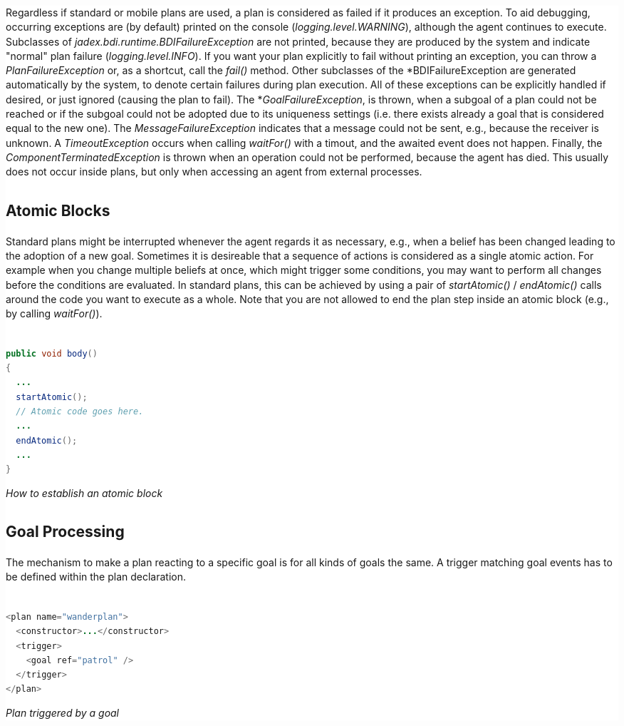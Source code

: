 Regardless if standard or mobile plans are used, a plan is considered as failed if it produces an exception. To aid debugging, occurring exceptions are (by default) printed on the console (*logging.level.WARNING*), although the agent continues to execute. Subclasses of *jadex.bdi.runtime.BDIFailureException* are not printed, because they are produced by the system and indicate "normal" plan failure (*logging.level.INFO*). If you want your plan explicitly to fail without printing an exception, you can throw a *PlanFailureException* or, as a shortcut, call the *fail()* method. Other subclasses of the *BDIFailureException are generated automatically by the system, to denote certain failures during plan execution. All of these exceptions can be explicitly handled if desired, or just ignored (causing the plan to fail). The **GoalFailureException*, is thrown, when a subgoal of a plan could not be reached or if the subgoal could not be adopted due to its uniqueness settings (i.e. there exists already a goal that is considered equal to the new one). The *MessageFailureException* indicates that a message could not be sent, e.g., because the receiver is unknown. A *TimeoutException* occurs when calling *waitFor()* with a timout, and the awaited event does not happen. Finally, the *ComponentTerminatedException* is thrown when an operation could not be performed, because the agent has died. This usually does not occur inside plans, but only when accessing an agent from external processes.

## Atomic Blocks

Standard plans might be interrupted whenever the agent regards it as necessary, e.g., when a belief has been changed leading to the adoption of a new goal. Sometimes it is desireable that a sequence of actions is considered as a single atomic action. For example when you change multiple beliefs at once, which might trigger some conditions, you may want to perform all changes before the conditions are evaluated. In standard plans, this can be achieved by using a pair of *startAtomic()* / *endAtomic()* calls around the code you want to execute as a whole. Note that you are not allowed to end the plan step inside an atomic block (e.g., by calling *waitFor()*).
   


```java

public void body() 
{
  ...
  startAtomic();    
  // Atomic code goes here.
  ...    
  endAtomic();
  ...
}

```


*How to establish an atomic block*

## Goal Processing


The mechanism to make a plan reacting to a specific goal is for all kinds of goals the same. A trigger matching goal events has to be defined within the plan declaration.


```java

<plan name="wanderplan">
  <constructor>...</constructor>
  <trigger>
    <goal ref="patrol" />
  </trigger>
</plan>

```


*Plan triggered by a goal*

